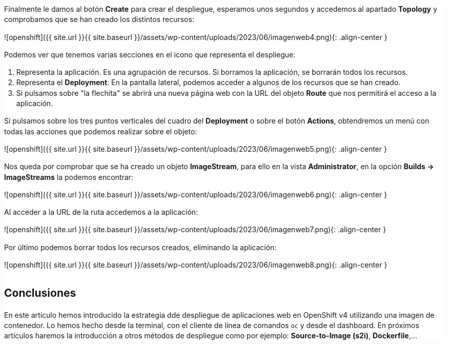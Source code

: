 Finalmente le damos al botón **Create** para crear el despliegue, esperamos unos segundos y accedemos al apartado **Topology** y comprobamos que se han creado los distintos recursos:

![openshift]({{ site.url }}{{ site.baseurl }}/assets/wp-content/uploads/2023/06/imagenweb4.png){: .align-center }

Podemos ver que tenemos varias secciones en el icono que representa el despliegue:

1. Representa la aplicación. Es una agrupación de recursos. Si borramos la aplicación, se borrarán todos los recursos.
2. Representa el **Deployment**: En la pantalla lateral, podemos acceder a algunos de los recursos que se han creado.
3. Si pulsamos sobre "la flechita" se abrirá una nueva página web con la URL del objeto **Route** que nos permitirá el acceso a la aplicación.

Si pulsamos sobre los tres puntos verticales del cuadro del **Deployment** o sobre el botón **Actions**, obtendremos un menú con todas las acciones que podemos realizar sobre el objeto:

![openshift]({{ site.url }}{{ site.baseurl }}/assets/wp-content/uploads/2023/06/imagenweb5.png){: .align-center }

Nos queda por comprobar que se ha creado un objeto **ImageStream**, para ello en la vista **Administrator**, en la opción **Builds -> ImageStreams** la podemos encontrar:

![openshift]({{ site.url }}{{ site.baseurl }}/assets/wp-content/uploads/2023/06/imagenweb6.png){: .align-center }

Al acceder a la URL de la ruta accedemos a la aplicación:

![openshift]({{ site.url }}{{ site.baseurl }}/assets/wp-content/uploads/2023/06/imagenweb7.png){: .align-center }

Por último podemos borrar todos los recursos creados, eliminando la aplicación:

![openshift]({{ site.url }}{{ site.baseurl }}/assets/wp-content/uploads/2023/06/imagenweb8.png){: .align-center }

## Conclusiones

En este artículo hemos introducido la estrategia dde despliegue de aplicaciones web en OpenShift v4 utilizando una imagen de contenedor. Lo hemos hecho desde la terminal, con el cliente de línea de comandos `oc` y desde el dashboard. En próximos artículos haremos la introducción a otros métodos de despliegue como por ejemplo: **Source-to-Image (s2i)**, **Dockerfile**,...

